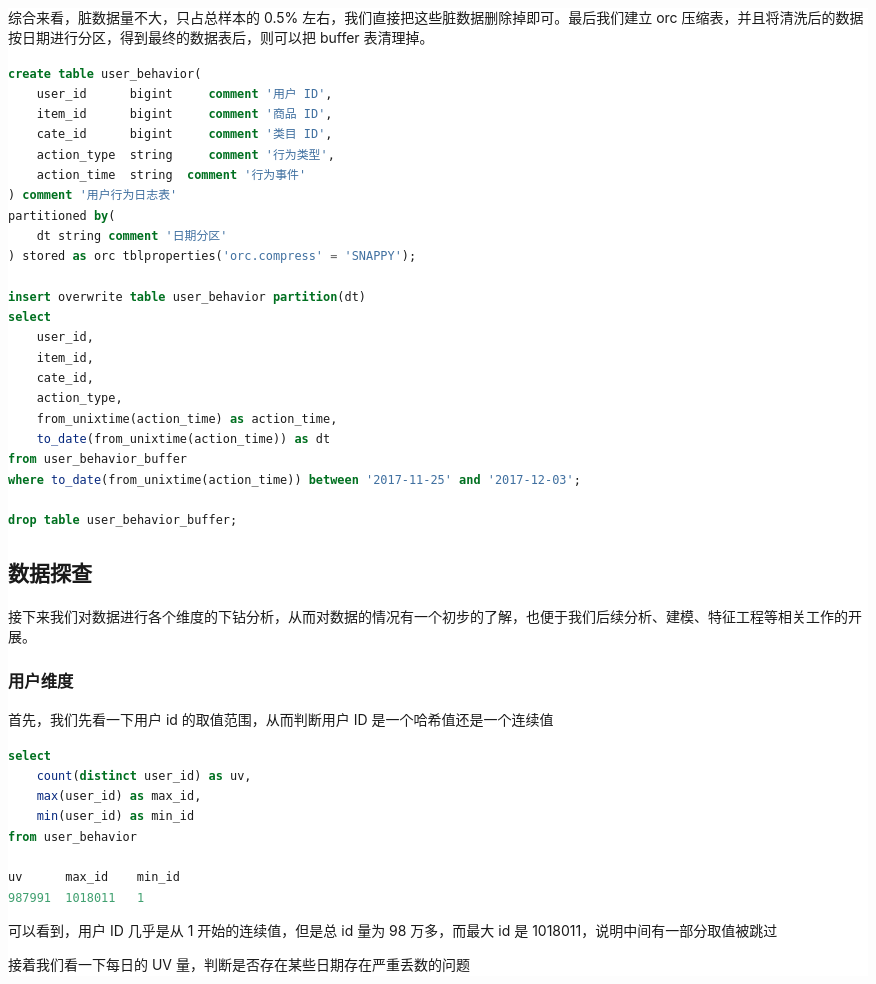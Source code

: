 ```chart

```

综合来看，脏数据量不大，只占总样本的 0.5% 左右，我们直接把这些脏数据删除掉即可。最后我们建立 orc 压缩表，并且将清洗后的数据按日期进行分区，得到最终的数据表后，则可以把 buffer 表清理掉。

```sql
create table user_behavior(
    user_id      bigint     comment '用户 ID',
    item_id      bigint     comment '商品 ID',
    cate_id      bigint     comment '类目 ID',
    action_type  string     comment '行为类型',
    action_time  string  comment '行为事件'
) comment '用户行为日志表'
partitioned by(
    dt string comment '日期分区'
) stored as orc tblproperties('orc.compress' = 'SNAPPY');

insert overwrite table user_behavior partition(dt)
select
    user_id,
    item_id,
    cate_id,
    action_type,
    from_unixtime(action_time) as action_time,
    to_date(from_unixtime(action_time)) as dt
from user_behavior_buffer
where to_date(from_unixtime(action_time)) between '2017-11-25' and '2017-12-03';

drop table user_behavior_buffer;
```

## 数据探查

接下来我们对数据进行各个维度的下钻分析，从而对数据的情况有一个初步的了解，也便于我们后续分析、建模、特征工程等相关工作的开展。

### 用户维度

首先，我们先看一下用户 id 的取值范围，从而判断用户 ID 是一个哈希值还是一个连续值

```sql
select
    count(distinct user_id) as uv,
    max(user_id) as max_id,
    min(user_id) as min_id
from user_behavior

uv      max_id    min_id
987991  1018011   1
```

可以看到，用户 ID 几乎是从 1 开始的连续值，但是总 id 量为 98 万多，而最大 id 是 1018011，说明中间有一部分取值被跳过

接着我们看一下每日的 UV 量，判断是否存在某些日期存在严重丢数的问题
